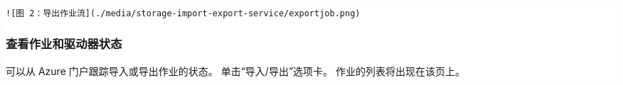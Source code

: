     ![图 2：导出作业流](./media/storage-import-export-service/exportjob.png)

### <a name="viewing-your-job-and-drive-status"></a>查看作业和驱动器状态
可以从 Azure 门户跟踪导入或导出作业的状态。 单击“导入/导出”选项卡。 作业的列表将出现在该页上。
